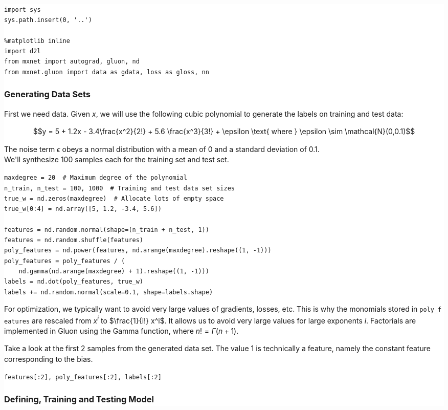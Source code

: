 ```{.python .input  n=1}
import sys
sys.path.insert(0, '..')

%matplotlib inline
import d2l
from mxnet import autograd, gluon, nd
from mxnet.gluon import data as gdata, loss as gloss, nn
```

### Generating Data Sets

First we need data. Given $x$, we will use the following cubic polynomial to generate the labels on training and test data:

$$y = 5 + 1.2x - 3.4\frac{x^2}{2!} + 5.6 \frac{x^3}{3!} + \epsilon \text{ where }
\epsilon \sim \mathcal{N}(0,0.1)$$

The noise term $\epsilon$ obeys a normal distribution 
with a mean of 0 and a standard deviation of 0.1.  
We'll synthesize 100 samples each for the training set and test set.

```{.python .input  n=2}
maxdegree = 20  # Maximum degree of the polynomial
n_train, n_test = 100, 1000  # Training and test data set sizes
true_w = nd.zeros(maxdegree)  # Allocate lots of empty space
true_w[0:4] = nd.array([5, 1.2, -3.4, 5.6])

features = nd.random.normal(shape=(n_train + n_test, 1))
features = nd.random.shuffle(features)
poly_features = nd.power(features, nd.arange(maxdegree).reshape((1, -1)))
poly_features = poly_features / (
    nd.gamma(nd.arange(maxdegree) + 1).reshape((1, -1)))
labels = nd.dot(poly_features, true_w)
labels += nd.random.normal(scale=0.1, shape=labels.shape)
```

For optimization, we typically want to avoid 
very large values of gradients, losses, etc.
This is why the monomials stored in `poly_features` 
are rescaled from $x^i$ to $\frac{1}{i!} x^i$. 
It allows us to avoid very large values for large exponents $i$. 
Factorials are implemented in Gluon using the Gamma function, 
where $n! = \Gamma(n+1)$.

Take a look at the first 2 samples from the generated data set. 
The value 1 is technically a feature, 
namely the constant feature corresponding to the bias.

```{.python .input  n=3}
features[:2], poly_features[:2], labels[:2]
```

### Defining, Training and Testing Model
